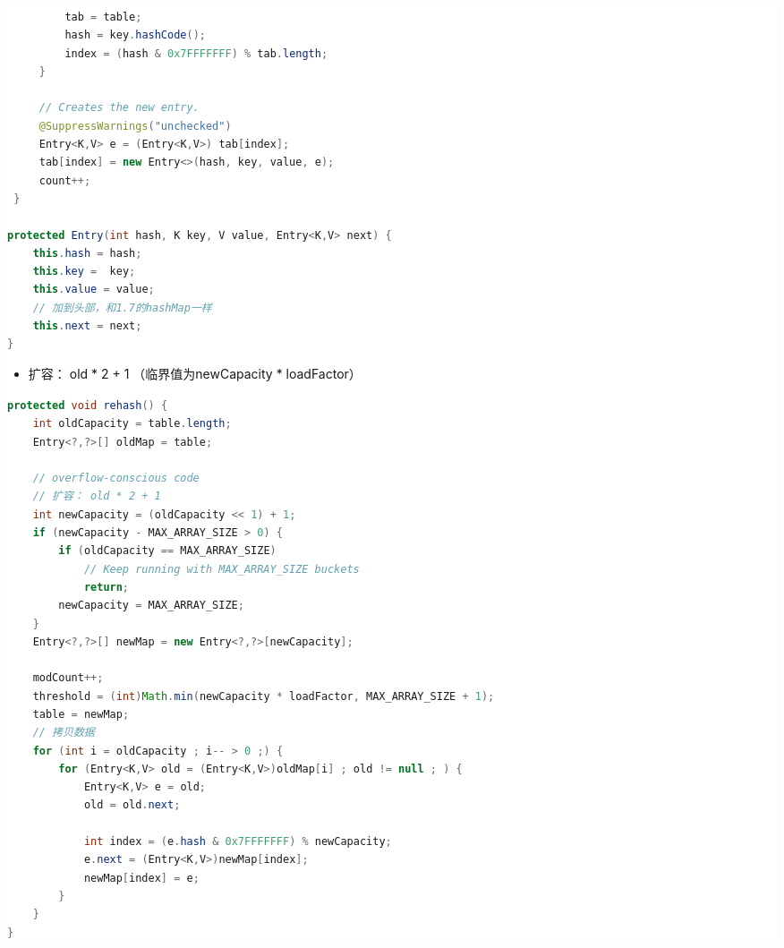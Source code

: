 ```java
         tab = table;
         hash = key.hashCode();
         index = (hash & 0x7FFFFFFF) % tab.length;
     }

     // Creates the new entry.
     @SuppressWarnings("unchecked")
     Entry<K,V> e = (Entry<K,V>) tab[index];
     tab[index] = new Entry<>(hash, key, value, e);
     count++;
 }

protected Entry(int hash, K key, V value, Entry<K,V> next) {
    this.hash = hash;
    this.key =  key;
    this.value = value;
    // 加到头部，和1.7的hashMap一样
    this.next = next;
}
```

- 扩容： old * 2 + 1   （临界值为newCapacity * loadFactor）

```java
protected void rehash() {
    int oldCapacity = table.length;
    Entry<?,?>[] oldMap = table;

    // overflow-conscious code
    // 扩容： old * 2 + 1
    int newCapacity = (oldCapacity << 1) + 1;
    if (newCapacity - MAX_ARRAY_SIZE > 0) {
        if (oldCapacity == MAX_ARRAY_SIZE)
            // Keep running with MAX_ARRAY_SIZE buckets
            return;
        newCapacity = MAX_ARRAY_SIZE;
    }
    Entry<?,?>[] newMap = new Entry<?,?>[newCapacity];

    modCount++;
    threshold = (int)Math.min(newCapacity * loadFactor, MAX_ARRAY_SIZE + 1);
    table = newMap;
	// 拷贝数据
    for (int i = oldCapacity ; i-- > 0 ;) {
        for (Entry<K,V> old = (Entry<K,V>)oldMap[i] ; old != null ; ) {
            Entry<K,V> e = old;
            old = old.next;

            int index = (e.hash & 0x7FFFFFFF) % newCapacity;
            e.next = (Entry<K,V>)newMap[index];
            newMap[index] = e;
        }
    }
}
```
